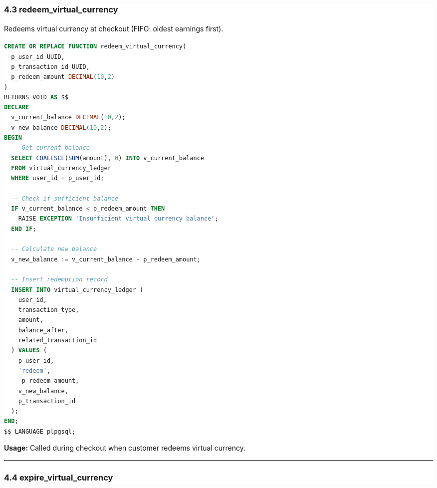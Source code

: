 
### 4.3 redeem_virtual_currency

Redeems virtual currency at checkout (FIFO: oldest earnings first).

```sql
CREATE OR REPLACE FUNCTION redeem_virtual_currency(
  p_user_id UUID,
  p_transaction_id UUID,
  p_redeem_amount DECIMAL(10,2)
)
RETURNS VOID AS $$
DECLARE
  v_current_balance DECIMAL(10,2);
  v_new_balance DECIMAL(10,2);
BEGIN
  -- Get current balance
  SELECT COALESCE(SUM(amount), 0) INTO v_current_balance
  FROM virtual_currency_ledger
  WHERE user_id = p_user_id;
  
  -- Check if sufficient balance
  IF v_current_balance < p_redeem_amount THEN
    RAISE EXCEPTION 'Insufficient virtual currency balance';
  END IF;
  
  -- Calculate new balance
  v_new_balance := v_current_balance - p_redeem_amount;
  
  -- Insert redemption record
  INSERT INTO virtual_currency_ledger (
    user_id,
    transaction_type,
    amount,
    balance_after,
    related_transaction_id
  ) VALUES (
    p_user_id,
    'redeem',
    -p_redeem_amount,
    v_new_balance,
    p_transaction_id
  );
END;
$$ LANGUAGE plpgsql;
```

**Usage:** Called during checkout when customer redeems virtual currency.

---

### 4.4 expire_virtual_currency
